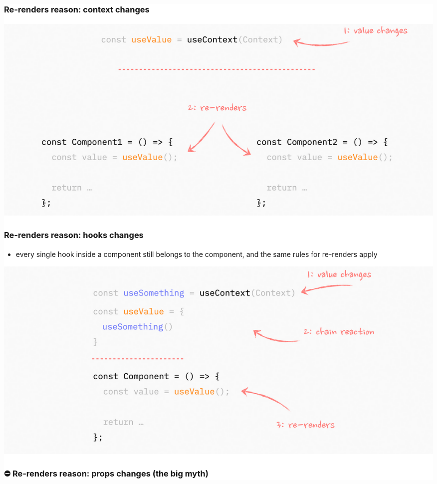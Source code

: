 ### Re-renders reason: context changes

![](./00_slides/04_rerendering-context-changes.png)

### Re-renders reason: hooks changes

- every single hook inside a component still belongs to the component, and the same rules for re-renders apply

![](./00_slides/05_rerendering-hooks-change.png)

### ⛔️ Re-renders reason: props changes (the big myth)
